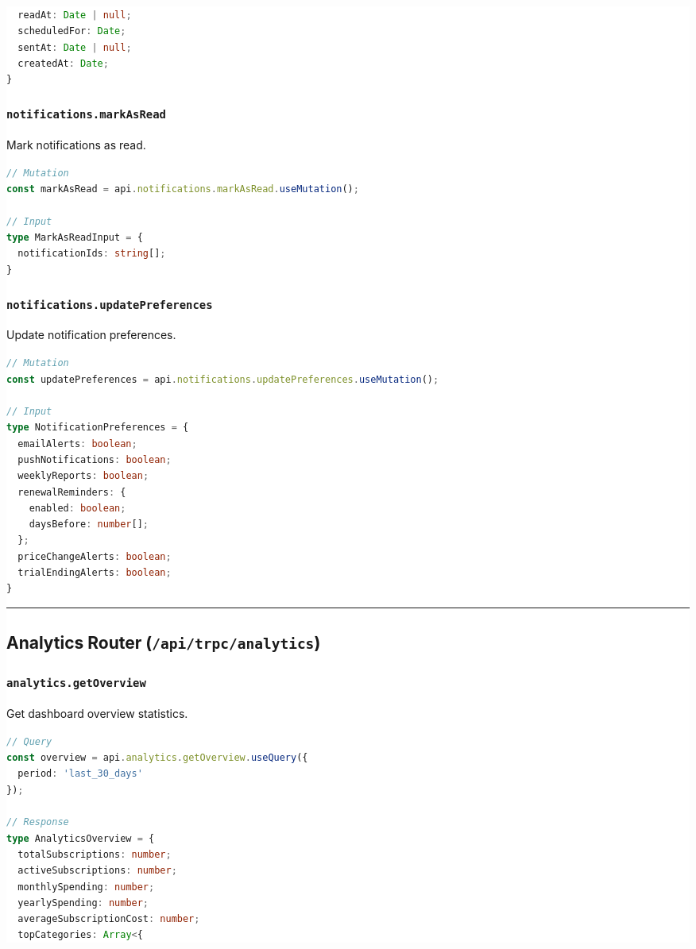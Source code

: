 ```typescript
  readAt: Date | null;
  scheduledFor: Date;
  sentAt: Date | null;
  createdAt: Date;
}
```

### `notifications.markAsRead`

Mark notifications as read.

```typescript
// Mutation
const markAsRead = api.notifications.markAsRead.useMutation();

// Input
type MarkAsReadInput = {
  notificationIds: string[];
}
```

### `notifications.updatePreferences`

Update notification preferences.

```typescript
// Mutation
const updatePreferences = api.notifications.updatePreferences.useMutation();

// Input
type NotificationPreferences = {
  emailAlerts: boolean;
  pushNotifications: boolean;
  weeklyReports: boolean;
  renewalReminders: {
    enabled: boolean;
    daysBefore: number[];
  };
  priceChangeAlerts: boolean;
  trialEndingAlerts: boolean;
}
```

---

## Analytics Router (`/api/trpc/analytics`)

### `analytics.getOverview`

Get dashboard overview statistics.

```typescript
// Query
const overview = api.analytics.getOverview.useQuery({
  period: 'last_30_days'
});

// Response
type AnalyticsOverview = {
  totalSubscriptions: number;
  activeSubscriptions: number;
  monthlySpending: number;
  yearlySpending: number;
  averageSubscriptionCost: number;
  topCategories: Array<{
```